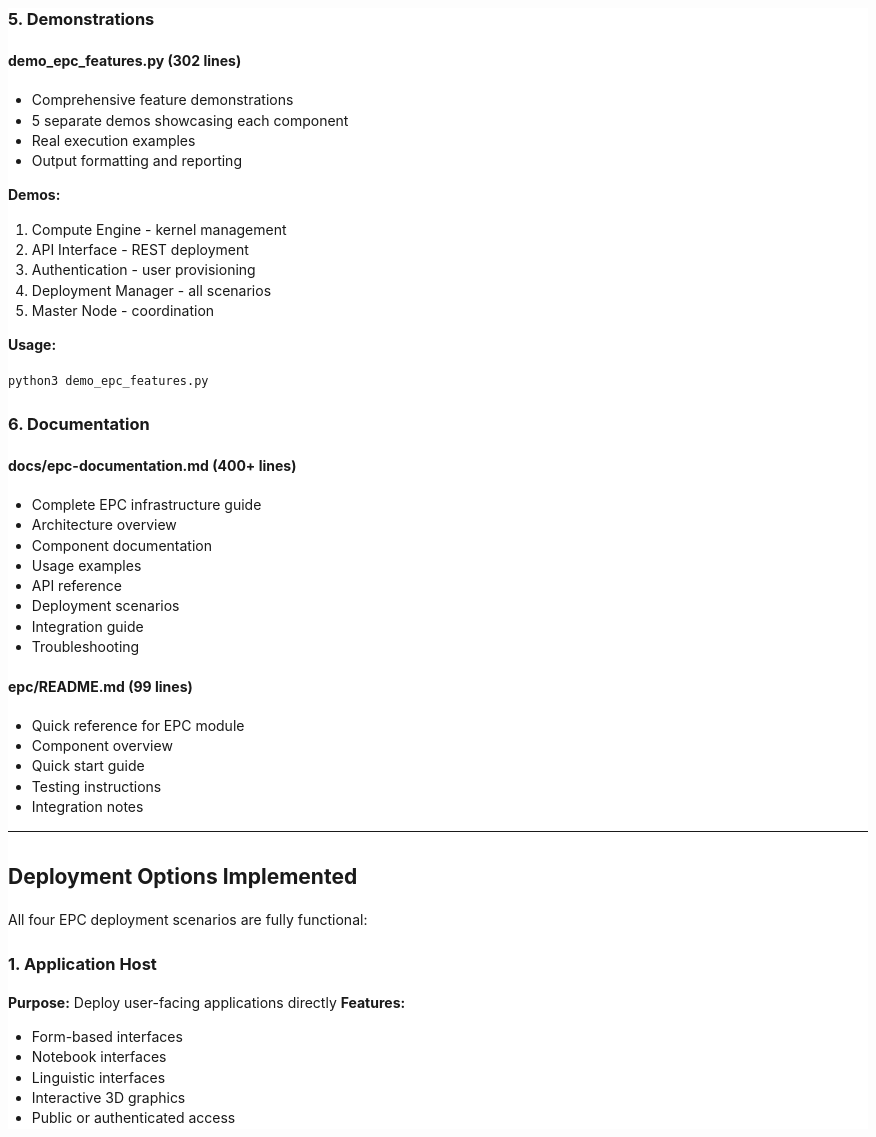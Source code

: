 ### 5. Demonstrations

#### demo_epc_features.py (302 lines)
- Comprehensive feature demonstrations
- 5 separate demos showcasing each component
- Real execution examples
- Output formatting and reporting

**Demos:**
1. Compute Engine - kernel management
2. API Interface - REST deployment
3. Authentication - user provisioning
4. Deployment Manager - all scenarios
5. Master Node - coordination

**Usage:**
```bash
python3 demo_epc_features.py
```

### 6. Documentation

#### docs/epc-documentation.md (400+ lines)
- Complete EPC infrastructure guide
- Architecture overview
- Component documentation
- Usage examples
- API reference
- Deployment scenarios
- Integration guide
- Troubleshooting

#### epc/README.md (99 lines)
- Quick reference for EPC module
- Component overview
- Quick start guide
- Testing instructions
- Integration notes

---

## Deployment Options Implemented

All four EPC deployment scenarios are fully functional:

### 1. Application Host
**Purpose:** Deploy user-facing applications directly
**Features:**
- Form-based interfaces
- Notebook interfaces
- Linguistic interfaces
- Interactive 3D graphics
- Public or authenticated access
